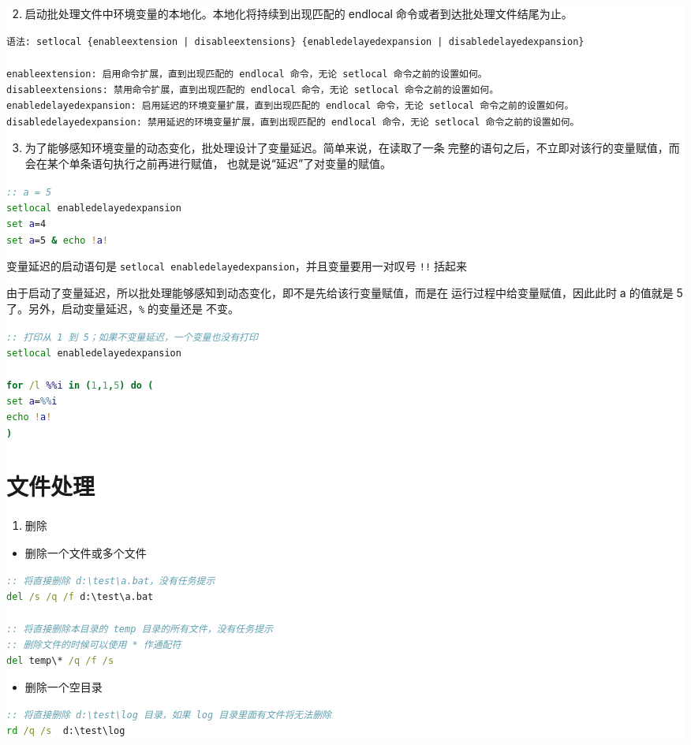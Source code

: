 2. 启动批处理文件中环境变量的本地化。本地化将持续到出现匹配的 endlocal 命令或者到达批处理文件结尾为止。

```text
语法: setlocal {enableextension | disableextensions} {enabledelayedexpansion | disabledelayedexpansion}

enableextension: 启用命令扩展，直到出现匹配的 endlocal 命令，无论 setlocal 命令之前的设置如何。
disableextensions: 禁用命令扩展，直到出现匹配的 endlocal 命令，无论 setlocal 命令之前的设置如何。
enabledelayedexpansion: 启用延迟的环境变量扩展，直到出现匹配的 endlocal 命令，无论 setlocal 命令之前的设置如何。
disabledelayedexpansion: 禁用延迟的环境变量扩展，直到出现匹配的 endlocal 命令，无论 setlocal 命令之前的设置如何。
```

3. 为了能够感知环境变量的动态变化，批处理设计了变量延迟。简单来说，在读取了一条
   完整的语句之后，不立即对该行的变量赋值，而会在某个单条语句执行之前再进行赋值，
   也就是说“延迟”了对变量的赋值。

```bat
:: a = 5
setlocal enabledelayedexpansion
set a=4
set a=5 & echo !a!
```

变量延迟的启动语句是 `setlocal enabledelayedexpansion`，并且变量要用一对叹号 `!!` 括起来

由于启动了变量延迟，所以批处理能够感知到动态变化，即不是先给该行变量赋值，而是在
运行过程中给变量赋值，因此此时 a 的值就是 5 了。另外，启动变量延迟，`%` 的变量还是
不变。

```bat
:: 打印从 1 到 5；如果不变量延迟，一个变量也没有打印
setlocal enabledelayedexpansion

for /l %%i in (1,1,5) do (
set a=%%i
echo !a!
)
```

# 文件处理
1. 删除
- 删除一个文件或多个文件

```bat
:: 将直接删除 d:\test\a.bat，没有任务提示
del /s /q /f d:\test\a.bat

:: 将直接删除本目录的 temp 目录的所有文件，没有任务提示
:: 删除文件的时候可以使用 * 作通配符
del temp\* /q /f /s
```

- 删除一个空目录

```bat
:: 将直接删除 d:\test\log 目录，如果 log 目录里面有文件将无法删除
rd /q /s  d:\test\log
```
